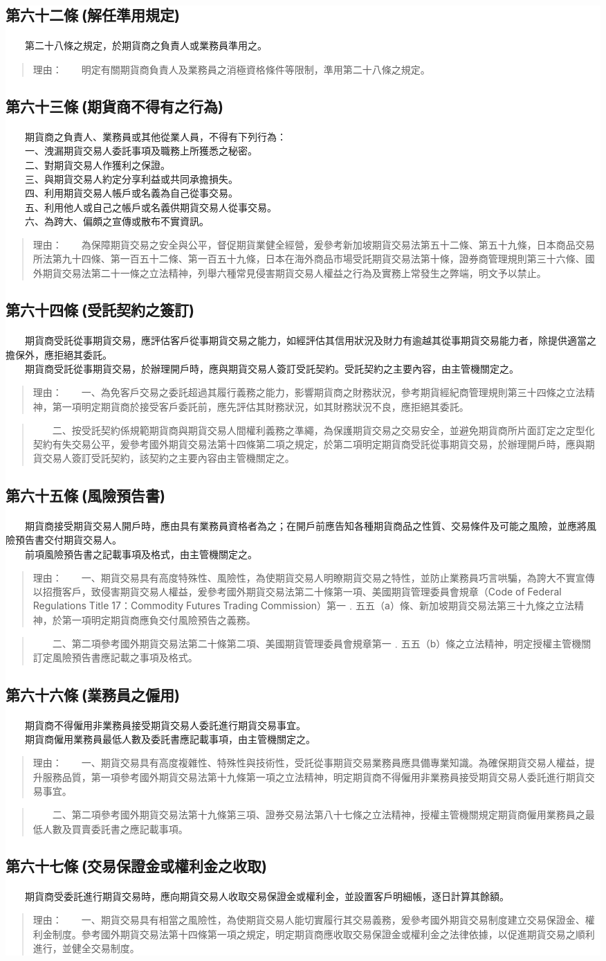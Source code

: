 

第六十二條 (解任準用規定)
-------------------------
　　第二十八條之規定，於期貨商之負責人或業務員準用之。  
> 理由：　　明定有關期貨商負責人及業務員之消極資格條件等限制，準用第二十八條之規定。



第六十三條 (期貨商不得有之行為)
-------------------------------
　　期貨商之負責人、業務員或其他從業人員，不得有下列行為：  
　　一、洩漏期貨交易人委託事項及職務上所獲悉之秘密。  
　　二、對期貨交易人作獲利之保證。  
　　三、與期貨交易人約定分享利益或共同承擔損失。  
　　四、利用期貨交易人帳戶或名義為自己從事交易。  
　　五、利用他人或自己之帳戶或名義供期貨交易人從事交易。  
　　六、為跨大、偏頗之宣傳或散布不實資訊。  
> 理由：　　為保障期貨交易之安全與公平，督促期貨業健全經營，爰參考新加坡期貨交易法第五十二條、第五十九條，日本商品交易所法第九十四條、第一百五十二條、第一百五十九條，日本在海外商品市場受託期貨交易法第十條，證券商管理規則第三十六條、國外期貨交易法第二十一條之立法精神，列舉六種常見侵害期貨交易人權益之行為及實務上常發生之弊端，明文予以禁止。



第六十四條 (受託契約之簽訂)
---------------------------
　　期貨商受託從事期貨交易，應評估客戶從事期貨交易之能力，如經評估其信用狀況及財力有逾越其從事期貨交易能力者，除提供適當之擔保外，應拒絕其委託。  
　　期貨商受託從事期貨交易，於辦理開戶時，應與期貨交易人簽訂受託契約。受託契約之主要內容，由主管機關定之。  
> 理由：　　一、為免客戶交易之委託超過其履行義務之能力，影響期貨商之財務狀況，參考期貨經紀商管理規則第三十四條之立法精神，第一項明定期貨商於接受客戶委託前，應先評估其財務狀況，如其財務狀況不良，應拒絕其委託。

> 　　二、按受託契約係規範期貨商與期貨交易人間權利義務之準繩，為保護期貨交易之交易安全，並避免期貨商所片面訂定之定型化契約有失交易公平，爰參考國外期貨交易法第十四條第二項之規定，於第二項明定期貨商受託從事期貨交易，於辦理開戶時，應與期貨交易人簽訂受託契約，該契約之主要內容由主管機關定之。



第六十五條 (風險預告書)
-----------------------
　　期貨商接受期貨交易人開戶時，應由具有業務員資格者為之；在開戶前應告知各種期貨商品之性質、交易條件及可能之風險，並應將風險預告書交付期貨交易人。  
　　前項風險預告書之記載事項及格式，由主管機關定之。  
> 理由：　　一、期貨交易具有高度特殊性、風險性，為使期貨交易人明瞭期貨交易之特性，並防止業務員巧言哄騙，為誇大不實宣傳以招攬客戶，致侵害期貨交易人權益，爰參考國外期貨交易法第二十條第一項、美國期貨管理委員會規章（Code of Federal Regulations Title 17：Commodity Futures Trading Commission）第一﹒五五（a）條、新加坡期貨交易法第三十九條之立法精神，於第一項明定期貨商應負交付風險預告之義務。

> 　　二、第二項參考國外期貨交易法第二十條第二項、美國期貨管理委員會規章第一﹒五五（b）條之立法精神，明定授權主管機關訂定風險預告書應記載之事項及格式。



第六十六條 (業務員之僱用)
-------------------------
　　期貨商不得僱用非業務員接受期貨交易人委託進行期貨交易事宜。  
　　期貨商僱用業務員最低人數及委託書應記載事項，由主管機關定之。  
> 理由：　　一、期貨交易具有高度複雜性、特殊性與技術性，受託從事期貨交易業務員應具備專業知識。為確保期貨交易人權益，提升服務品質，第一項參考國外期貨交易法第十九條第一項之立法精神，明定期貨商不得僱用非業務員接受期貨交易人委託進行期貨交易事宜。

> 　　二、第二項參考國外期貨交易法第十九條第三項、證券交易法第八十七條之立法精神，授權主管機關規定期貨商僱用業務員之最低人數及買賣委託書之應記載事項。



第六十七條 (交易保證金或權利金之收取)
-------------------------------------
　　期貨商受委託進行期貨交易時，應向期貨交易人收取交易保證金或權利金，並設置客戶明細帳，逐日計算其餘額。  
> 理由：　　一、期貨交易具有相當之風險性，為使期貨交易人能切實履行其交易義務，爰參考國外期貨交易制度建立交易保證金、權利金制度。參考國外期貨交易法第十四條第一項之規定，明定期貨商應收取交易保證金或權利金之法律依據，以促進期貨交易之順利進行，並健全交易制度。
